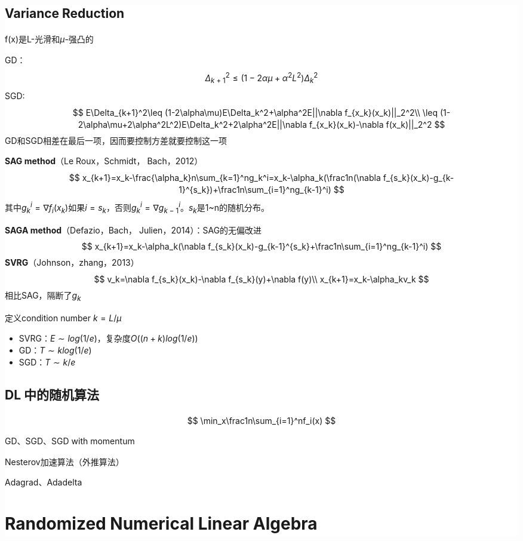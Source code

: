 ## Variance Reduction

f(x)是L-光滑和$\mu$-强凸的

GD：
$$
\Delta_{k+1}^2\leq(1-2\alpha\mu+\alpha^2L^2)\Delta_k^2
$$
SGD:
$$
E\Delta_{k+1}^2\leq (1-2\alpha\mu)E\Delta_k^2+\alpha^2E||\nabla f_{x_k}(x_k)||_2^2\\
\leq (1-2\alpha\mu+2\alpha^2L^2)E\Delta_k^2+2\alpha^2E||\nabla f_{x_k}(x_k)-\nabla f(x_k)||_2^2
$$
GD和SGD相差在最后一项，因而要控制方差就要控制这一项

**SAG method**（Le Roux，Schmidt， Bach，2012）
$$
x_{k+1}=x_k-\frac{\alpha_k}n\sum_{k=1}^ng_k^i=x_k-\alpha_k(\frac1n(\nabla f_{s_k}(x_k)-g_{k-1}^{s_k})+\frac1n\sum_{i=1}^ng_{k-1}^i)
$$
其中$g_k^i=\nabla f_i(x_k)$如果$i=s_k$，否则$g_k^i=\nabla g_{k-1}^i$。$s_k$是1~n的随机分布。

**SAGA method**（Defazio，Bach， Julien，2014）：SAG的无偏改进
$$
x_{k+1}=x_k-\alpha_k(\nabla f_{s_k}(x_k)-g_{k-1}^{s_k}+\frac1n\sum_{i=1}^ng_{k-1}^i)
$$
**SVRG**（Johnson，zhang，2013）
$$
v_k=\nabla f_{s_k}(x_k)-\nabla f_{s_k}(y)+\nabla f(y)\\
x_{k+1}=x_k-\alpha_kv_k
$$
相比SAG，隔断了$g_k$

定义condition number $k=L/\mu$

+ SVRG：$E\sim log(1/e)$，复杂度$O((n+k)log(1/e))$
+ GD：$T\sim klog(1/e)$
+ SGD：$T\sim k/e$

## DL 中的随机算法

$$
\min_x\frac1n\sum_{i=1}^nf_i(x)
$$

GD、SGD、SGD with momentum

Nesterov加速算法（外推算法）

Adagrad、Adadelta

# Randomized Numerical Linear Algebra
